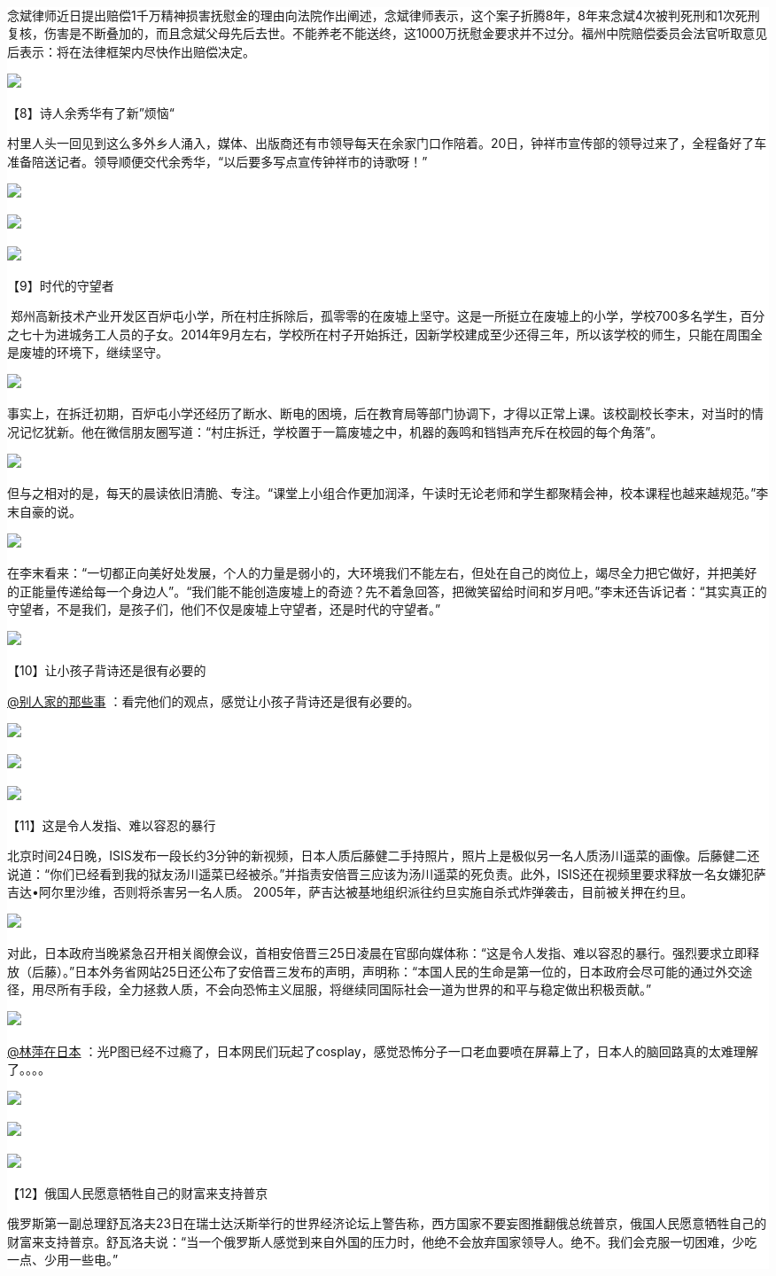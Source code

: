 <p>念斌律师近日提出赔偿1千万精神损害抚慰金的理由向法院作出阐述，念斌律师表示，这个案子折腾8年，8年来念斌4次被判死刑和1次死刑复核，伤害是不断叠加的，而且念斌父母先后去世。不能养老不能送终，这1000万抚慰金要求并不过分。福州中院赔偿委员会法官听取意见后表示：将在法律框架内尽快作出赔偿决定。 </p>
<p><img style="BORDER-BOTTOM-COLOR: #000000; BORDER-TOP-COLOR: #000000; BORDER-RIGHT-COLOR: #000000; BORDER-LEFT-COLOR: #000000" border="0" src="http://ptimg.org:88/dapenti/EnNWFvMP/Lbazh.jpg"></p>
<p>【8】诗人余秀华有了新”烦恼“</p>
<p>村里人头一回见到这么多外乡人涌入，媒体、出版商还有市领导每天在余家门口作陪着。20日，钟祥市宣传部的领导过来了，全程备好了车准备陪送记者。领导顺便交代余秀华，“以后要多写点宣传钟祥市的诗歌呀！”</p>
<p><img style="BORDER-BOTTOM-COLOR: #000000; BORDER-TOP-COLOR: #000000; BORDER-RIGHT-COLOR: #000000; BORDER-LEFT-COLOR: #000000" border="0" src="http://ptimg.org:88/dapenti/EnNXLWfW/jNuLg.jpg"></p>
<p><img style="BORDER-BOTTOM-COLOR: #000000; BORDER-TOP-COLOR: #000000; BORDER-RIGHT-COLOR: #000000; BORDER-LEFT-COLOR: #000000" border="0" src="http://ptimg.org:88/dapenti/EnNXMSNg/K3ss4.jpg"></p>
<p><img style="BORDER-BOTTOM-COLOR: #000000; BORDER-TOP-COLOR: #000000; BORDER-RIGHT-COLOR: #000000; BORDER-LEFT-COLOR: #000000" border="0" src="http://ptimg.org:88/dapenti/EnNXGDli/GZG4j.jpg"></p>
<p>【9】时代的守望者</p>
<p>&#160;郑州高新技术产业开发区百炉屯小学，所在村庄拆除后，孤零零的在废墟上坚守。这是一所挺立在废墟上的小学，学校700多名学生，百分之七十为进城务工人员的子女。2014年9月左右，学校所在村子开始拆迁，因新学校建成至少还得三年，所以该学校的师生，只能在周围全是废墟的环境下，继续坚守。</p>
<p><img style="BORDER-BOTTOM-COLOR: #000000; BORDER-TOP-COLOR: #000000; BORDER-RIGHT-COLOR: #000000; BORDER-LEFT-COLOR: #000000" border="0" src="http://ptimg.org:88/dapenti/EnOvKZAz/oRshd.jpg"></p>
<p>事实上，在拆迁初期，百炉屯小学还经历了断水、断电的困境，后在教育局等部门协调下，才得以正常上课。该校副校长李末，对当时的情况记忆犹新。他在微信朋友圈写道：“村庄拆迁，学校置于一篇废墟之中，机器的轰鸣和铛铛声充斥在校园的每个角落”。</p>
<p><img style="BORDER-BOTTOM-COLOR: #000000; BORDER-TOP-COLOR: #000000; BORDER-RIGHT-COLOR: #000000; BORDER-LEFT-COLOR: #000000" border="0" src="http://ptimg.org:88/dapenti/EnOvHgiS/YP5iA.jpg"></p>
<p>但与之相对的是，每天的晨读依旧清脆、专注。“课堂上小组合作更加润泽，午读时无论老师和学生都聚精会神，校本课程也越来越规范。”李末自豪的说。</p>
<p><img style="BORDER-BOTTOM-COLOR: #000000; BORDER-TOP-COLOR: #000000; BORDER-RIGHT-COLOR: #000000; BORDER-LEFT-COLOR: #000000" border="0" src="http://ptimg.org:88/dapenti/EnOvHWU1/khckQ.jpg"></p>
<p>在李末看来：“一切都正向美好处发展，个人的力量是弱小的，大环境我们不能左右，但处在自己的岗位上，竭尽全力把它做好，并把美好的正能量传递给每一个身边人”。“我们能不能创造废墟上的奇迹？先不着急回答，把微笑留给时间和岁月吧。”李末还告诉记者：“其实真正的守望者，不是我们，是孩子们，他们不仅是废墟上守望者，还是时代的守望者。”</p>
<p><img style="BORDER-BOTTOM-COLOR: #000000; BORDER-TOP-COLOR: #000000; BORDER-RIGHT-COLOR: #000000; BORDER-LEFT-COLOR: #000000" border="0" src="http://ptimg.org:88/dapenti/EnOvGrem/EkgYa.jpg"></p>
<p>【10】让小孩子背诗还是很有必要的</p>
<div class="WB_info">
<a class="W_fb S_txt1" title="别人家的那些事" href="http://weibo.com/u/3517499214?from=feed&amp;loc=nickname" target="_blank" node-type="feed_list_originNick" nick-name="别人家的那些事" usercard="id=3517499214">@别人家的那些事</a><a href="http://verified.weibo.com/verify" target="_blank"><i class="W_icon icon_approve" title="微博个人认证 "></i></a><a title="微博会员" href="http://vip.weibo.com/personal?from=main" target="_blank" action-type="ignore_list"><i class="W_icon icon_member5"></i></a> ：看完他们的观点，感觉让小孩子背诗还是很有必要的。</div>
<p><img style="BORDER-BOTTOM-COLOR: #000000; BORDER-TOP-COLOR: #000000; BORDER-RIGHT-COLOR: #000000; BORDER-LEFT-COLOR: #000000" border="0" src="http://ww4.sinaimg.cn/bmiddle/d1a8c74egw1eok06sabhmj20hs28t44a.jpg"></p>
<p><img style="BORDER-BOTTOM-COLOR: #000000; BORDER-TOP-COLOR: #000000; BORDER-RIGHT-COLOR: #000000; BORDER-LEFT-COLOR: #000000" border="0" src="http://ww2.sinaimg.cn/bmiddle/d1a8c74egw1eok08283nqj20hs0jrace.jpg"></p>
<p><img style="BORDER-BOTTOM-COLOR: #000000; BORDER-TOP-COLOR: #000000; BORDER-RIGHT-COLOR: #000000; BORDER-LEFT-COLOR: #000000" border="0" src="http://ww1.sinaimg.cn/bmiddle/d1a8c74egw1eok085kqynj20hs0vkwif.jpg"></p>
<p>【11】这是令人发指、难以容忍的暴行</p>
<p>北京时间24日晚，ISIS发布一段长约3分钟的新视频，日本人质后藤健二手持照片，照片上是极似另一名人质汤川遥菜的画像。后藤健二还说道：“你们已经看到我的狱友汤川遥菜已经被杀。”并指责安倍晋三应该为汤川遥菜的死负责。此外，ISIS还在视频里要求释放一名女嫌犯萨吉达&#8226;阿尔里沙维，否则将杀害另一名人质。 2005年，萨吉达被基地组织派往约旦实施自杀式炸弹袭击，目前被关押在约旦。</p>
<p><img style="BORDER-BOTTOM-COLOR: #000000; BORDER-TOP-COLOR: #000000; BORDER-RIGHT-COLOR: #000000; BORDER-LEFT-COLOR: #000000" border="0" src="http://ptimg.org:88/dapenti/EnNPKdBf/Xsr32.jpg"></p>
<p>对此，日本政府当晚紧急召开相关阁僚会议，首相安倍晋三25日凌晨在官邸向媒体称：“这是令人发指、难以容忍的暴行。强烈要求立即释放（后藤）。”日本外务省网站25日还公布了安倍晋三发布的声明，声明称：“本国人民的生命是第一位的，日本政府会尽可能的通过外交途径，用尽所有手段，全力拯救人质，不会向恐怖主义屈服，将继续同国际社会一道为世界的和平与稳定做出积极贡献。”</p>
<p><img style="BORDER-BOTTOM-COLOR: #000000; BORDER-TOP-COLOR: #000000; BORDER-RIGHT-COLOR: #000000; BORDER-LEFT-COLOR: #000000" border="0" src="http://ptimg.org:88/dapenti/EnNPJLiI/uwfcQ.jpg"></p>
<div class="WB_info">
<a class="W_fb S_txt1" title="林萍在日本" href="http://weibo.com/ribenmeishipindao" node-type="feed_list_originNick" nick-name="林萍在日本" usercard="id=1593933550" bpfilter="page_frame">@林萍在日本</a><a href="http://verified.weibo.com/verify" target="_blank"><i class="W_icon icon_approve" title="微博个人认证 "></i></a><a title="微博会员" href="http://vip.weibo.com/personal?from=main" target="_blank" action-type="ignore_list" suda-uatrack="key=profile_head&amp;value=member_guest"><em class="W_icon icon_member6"></em></a><span class="icon_bed"><a title="淘宝商户" href="http://weibo.com/a/bind/open?from=taobao" target="_blank"><em class="W_icon icon_taobao"></em></a></span> ：光P图已经不过瘾了，日本网民们玩起了cosplay，感觉恐怖分子一口老血要喷在屏幕上了，日本人的脑回路真的太难理解了。。。。</div>
<p><img style="BORDER-BOTTOM-COLOR: #000000; BORDER-TOP-COLOR: #000000; BORDER-RIGHT-COLOR: #000000; BORDER-LEFT-COLOR: #000000" border="0" src="http://ptimg.org:88/dapenti/EnO6KvvZ/gAo37.jpg"></p>
<p><img style="BORDER-BOTTOM-COLOR: #000000; BORDER-TOP-COLOR: #000000; BORDER-RIGHT-COLOR: #000000; BORDER-LEFT-COLOR: #000000" border="0" src="http://ptimg.org:88/dapenti/EnO6LxfU/XhDJQ.jpg"></p>
<p><img style="BORDER-BOTTOM-COLOR: #000000; BORDER-TOP-COLOR: #000000; BORDER-RIGHT-COLOR: #000000; BORDER-LEFT-COLOR: #000000" border="0" src="http://ptimg.org:88/dapenti/EnO6M5VR/iIV9v.jpg"></p>
<p>【12】俄国人民愿意牺牲自己的财富来支持普京</p>
<p>俄罗斯第一副总理舒瓦洛夫23日在瑞士达沃斯举行的世界经济论坛上警告称，西方国家不要妄图推翻俄总统普京，俄国人民愿意牺牲自己的财富来支持普京。舒瓦洛夫说：“当一个俄罗斯人感觉到来自外国的压力时，他绝不会放弃国家领导人。绝不。我们会克服一切困难，少吃一点、少用一些电。”</p>